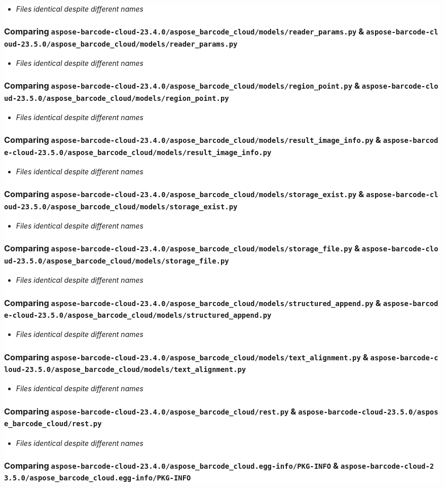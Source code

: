  * *Files identical despite different names*

### Comparing `aspose-barcode-cloud-23.4.0/aspose_barcode_cloud/models/reader_params.py` & `aspose-barcode-cloud-23.5.0/aspose_barcode_cloud/models/reader_params.py`

 * *Files identical despite different names*

### Comparing `aspose-barcode-cloud-23.4.0/aspose_barcode_cloud/models/region_point.py` & `aspose-barcode-cloud-23.5.0/aspose_barcode_cloud/models/region_point.py`

 * *Files identical despite different names*

### Comparing `aspose-barcode-cloud-23.4.0/aspose_barcode_cloud/models/result_image_info.py` & `aspose-barcode-cloud-23.5.0/aspose_barcode_cloud/models/result_image_info.py`

 * *Files identical despite different names*

### Comparing `aspose-barcode-cloud-23.4.0/aspose_barcode_cloud/models/storage_exist.py` & `aspose-barcode-cloud-23.5.0/aspose_barcode_cloud/models/storage_exist.py`

 * *Files identical despite different names*

### Comparing `aspose-barcode-cloud-23.4.0/aspose_barcode_cloud/models/storage_file.py` & `aspose-barcode-cloud-23.5.0/aspose_barcode_cloud/models/storage_file.py`

 * *Files identical despite different names*

### Comparing `aspose-barcode-cloud-23.4.0/aspose_barcode_cloud/models/structured_append.py` & `aspose-barcode-cloud-23.5.0/aspose_barcode_cloud/models/structured_append.py`

 * *Files identical despite different names*

### Comparing `aspose-barcode-cloud-23.4.0/aspose_barcode_cloud/models/text_alignment.py` & `aspose-barcode-cloud-23.5.0/aspose_barcode_cloud/models/text_alignment.py`

 * *Files identical despite different names*

### Comparing `aspose-barcode-cloud-23.4.0/aspose_barcode_cloud/rest.py` & `aspose-barcode-cloud-23.5.0/aspose_barcode_cloud/rest.py`

 * *Files identical despite different names*

### Comparing `aspose-barcode-cloud-23.4.0/aspose_barcode_cloud.egg-info/PKG-INFO` & `aspose-barcode-cloud-23.5.0/aspose_barcode_cloud.egg-info/PKG-INFO`
